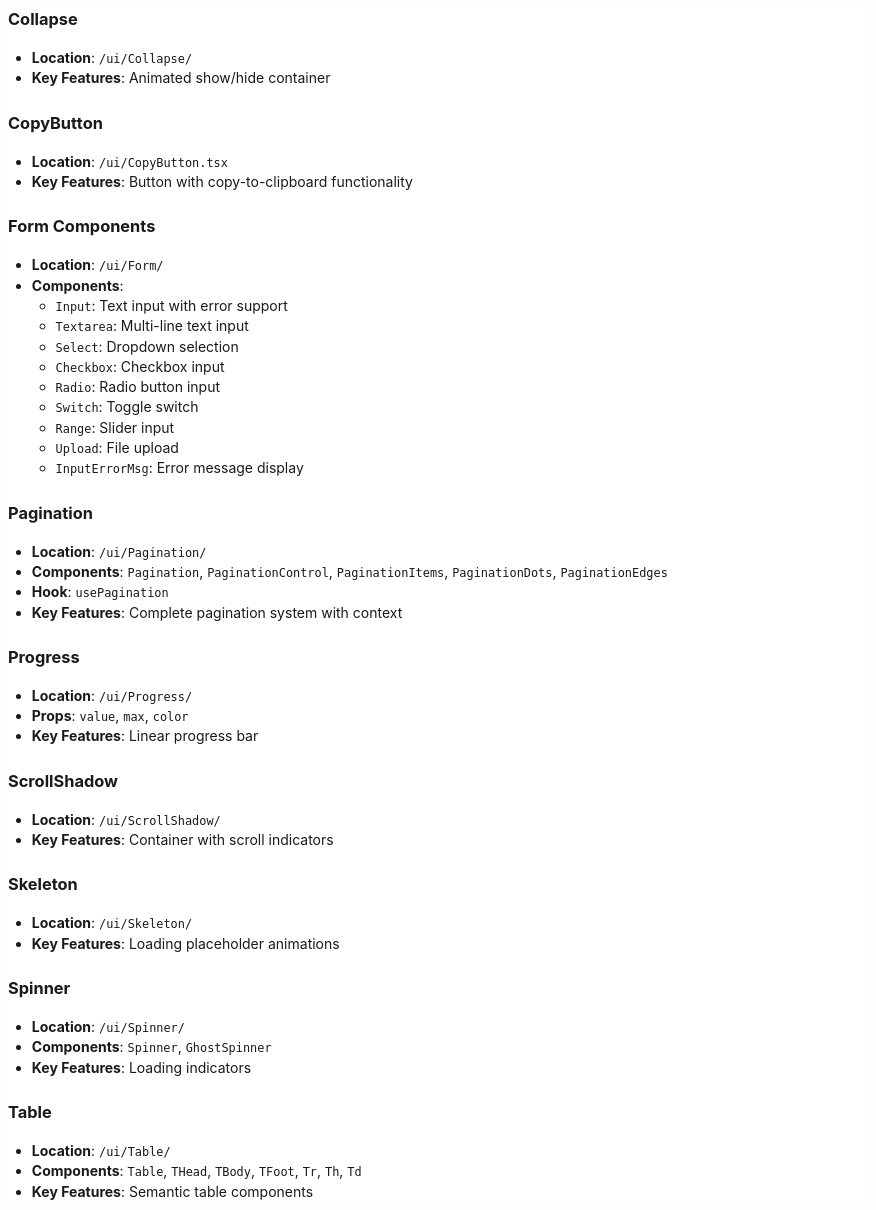 ### Collapse
- **Location**: `/ui/Collapse/`
- **Key Features**: Animated show/hide container

### CopyButton
- **Location**: `/ui/CopyButton.tsx`
- **Key Features**: Button with copy-to-clipboard functionality

### Form Components
- **Location**: `/ui/Form/`
- **Components**:
  - `Input`: Text input with error support
  - `Textarea`: Multi-line text input
  - `Select`: Dropdown selection
  - `Checkbox`: Checkbox input
  - `Radio`: Radio button input
  - `Switch`: Toggle switch
  - `Range`: Slider input
  - `Upload`: File upload
  - `InputErrorMsg`: Error message display

### Pagination
- **Location**: `/ui/Pagination/`
- **Components**: `Pagination`, `PaginationControl`, `PaginationItems`, `PaginationDots`, `PaginationEdges`
- **Hook**: `usePagination`
- **Key Features**: Complete pagination system with context

### Progress
- **Location**: `/ui/Progress/`
- **Props**: `value`, `max`, `color`
- **Key Features**: Linear progress bar

### ScrollShadow
- **Location**: `/ui/ScrollShadow/`
- **Key Features**: Container with scroll indicators

### Skeleton
- **Location**: `/ui/Skeleton/`
- **Key Features**: Loading placeholder animations

### Spinner
- **Location**: `/ui/Spinner/`
- **Components**: `Spinner`, `GhostSpinner`
- **Key Features**: Loading indicators

### Table
- **Location**: `/ui/Table/`
- **Components**: `Table`, `THead`, `TBody`, `TFoot`, `Tr`, `Th`, `Td`
- **Key Features**: Semantic table components
